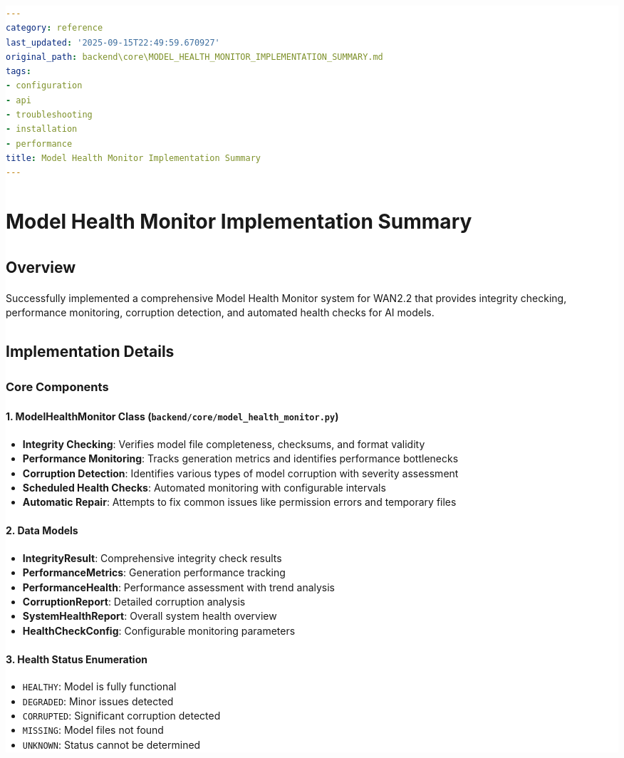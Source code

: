 ```yaml
---
category: reference
last_updated: '2025-09-15T22:49:59.670927'
original_path: backend\core\MODEL_HEALTH_MONITOR_IMPLEMENTATION_SUMMARY.md
tags:
- configuration
- api
- troubleshooting
- installation
- performance
title: Model Health Monitor Implementation Summary
---
```


# Model Health Monitor Implementation Summary

## Overview

Successfully implemented a comprehensive Model Health Monitor system for WAN2.2 that provides integrity checking, performance monitoring, corruption detection, and automated health checks for AI models.

## Implementation Details

### Core Components

#### 1. ModelHealthMonitor Class (`backend/core/model_health_monitor.py`)

- **Integrity Checking**: Verifies model file completeness, checksums, and format validity
- **Performance Monitoring**: Tracks generation metrics and identifies performance bottlenecks
- **Corruption Detection**: Identifies various types of model corruption with severity assessment
- **Scheduled Health Checks**: Automated monitoring with configurable intervals
- **Automatic Repair**: Attempts to fix common issues like permission errors and temporary files

#### 2. Data Models

- **IntegrityResult**: Comprehensive integrity check results
- **PerformanceMetrics**: Generation performance tracking
- **PerformanceHealth**: Performance assessment with trend analysis
- **CorruptionReport**: Detailed corruption analysis
- **SystemHealthReport**: Overall system health overview
- **HealthCheckConfig**: Configurable monitoring parameters

#### 3. Health Status Enumeration

- `HEALTHY`: Model is fully functional
- `DEGRADED`: Minor issues detected
- `CORRUPTED`: Significant corruption detected
- `MISSING`: Model files not found
- `UNKNOWN`: Status cannot be determined
